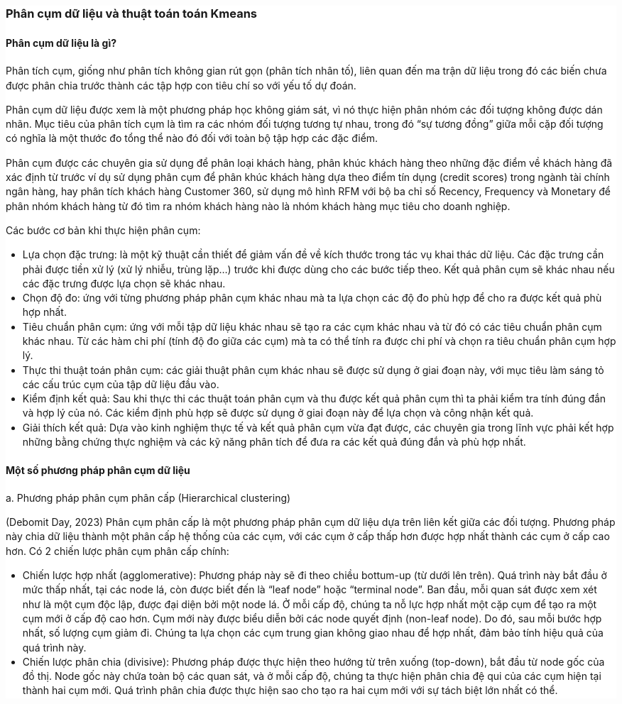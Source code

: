 ### Phân cụm dữ liệu và thuật toán toán Kmeans

#### Phân cụm dữ liệu là gì?

Phân tích cụm, giống như phân tích không gian rút gọn (phân tích nhân tố), liên quan đến ma trận dữ liệu trong đó các biến chưa được phân chia trước thành các tập hợp con tiêu chí so với yếu tố dự đoán.

Phân cụm dữ liệu được xem là một phương pháp học không giám sát, vì nó thực hiện phân nhóm các đối tượng không được dán nhãn. Mục tiêu của phân tích cụm là tìm ra các nhóm đối tượng tương tự nhau, trong đó “sự tương đồng” giữa mỗi cặp đối tượng có nghĩa là một thước đo tổng thể nào đó đối với toàn bộ tập hợp các đặc điểm.

Phân cụm được các chuyên gia sử dụng để phân loại khách hàng, phân khúc khách hàng theo những đặc điểm về khách hàng đã xác định từ trước ví dụ sử dụng phân cụm để phân khúc khách hàng dựa theo điểm tín dụng (credit scores) trong ngành tài chính ngân hàng, hay phân tích khách hàng Customer 360, sử dụng mô hình RFM với bộ ba chỉ số Recency, Frequency và Monetary để phân nhóm khách hàng từ đó tìm ra nhóm khách hàng nào là nhóm khách hàng mục tiêu cho doanh nghiệp.

Các bước cơ bản khi thực hiện phân cụm:

-   Lựa chọn đặc trưng: là một kỹ thuật cần thiết để giảm vấn đề về kích thước trong tác vụ khai thác dữ liệu. Các đặc trưng cần phải được tiền xử lý (xử lý nhiễu, trùng lặp…) trước khi được dùng cho các bước tiếp theo. Kết quả phân cụm sẽ khác nhau nếu các đặc trưng được lựa chọn sẽ khác nhau.
-   Chọn độ đo: ứng với từng phương pháp phân cụm khác nhau mà ta lựa chọn các độ đo phù hợp để cho ra được kết quả phù hợp nhất.
-   Tiêu chuẩn phân cụm: ứng với mỗi tập dữ liệu khác nhau sẽ tạo ra các cụm khác nhau và từ đó có các tiêu chuẩn phân cụm khác nhau. Từ các hàm chi phí (tính độ đo giữa các cụm) mà ta có thể tính ra được chi phí và chọn ra tiêu chuẩn phân cụm hợp lý.
-   Thực thi thuật toán phân cụm: các giải thuật phân cụm khác nhau sẽ được sử dụng ở giai đoạn này, với mục tiêu làm sáng tỏ các cấu trúc cụm của tập dữ liệu đầu vào.
-   Kiểm định kết quả: Sau khi thực thi các thuật toán phân cụm và thu được kết quả phân cụm thì ta phải kiểm tra tính đúng đắn và hợp lý của nó. Các kiểm định phù hợp sẽ được sử dụng ở giai đoạn này để lựa chọn và công nhận kết quả.
-   Giải thích kết quả: Dựa vào kinh nghiệm thực tế và kết quả phân cụm vừa đạt được, các chuyên gia trong lĩnh vực phải kết hợp những bằng chứng thực nghiệm và các kỹ năng phân tích để đưa ra các kết quả đúng đắn và phù hợp nhất.

#### Một số phương pháp phân cụm dữ liệu

a. Phương pháp phân cụm phân cấp (Hierarchical clustering)

(Debomit Day, 2023) Phân cụm phân cấp là một phương pháp phân cụm dữ liệu dựa trên liên kết giữa các đối tượng. Phương pháp này chia dữ liệu thành một phân cấp hệ thống của các cụm, với các cụm ở cấp thấp hơn được hợp nhất thành các cụm ở cấp cao hơn. Có 2 chiến lược phân cụm phân cấp chính:

-   Chiến lược hợp nhất (agglomerative): Phương pháp này sẽ đi theo chiều bottum-up (từ dưới lên trên). Quá trình này bắt đầu ở mức thấp nhất, tại các node lá, còn được biết đến là “leaf node” hoặc “terminal node”. Ban đầu, mỗi quan sát được xem xét như là một cụm độc lập, được đại diện bởi một node lá. Ở mỗi cấp độ, chúng ta nỗ lực hợp nhất một cặp cụm để tạo ra một cụm mới ở cấp độ cao hơn. Cụm mới này được biểu diễn bởi các node quyết định (non-leaf node). Do đó, sau mỗi bước hợp nhất, số lượng cụm giảm đi. Chúng ta lựa chọn các cụm trung gian không giao nhau để hợp nhất, đảm bảo tính hiệu quả của quá trình này.
-   Chiến lược phân chia (divisive): Phương pháp được thực hiện theo hướng từ trên xuống (top-down), bắt đầu từ node gốc của đồ thị. Node gốc này chứa toàn bộ các quan sát, và ở mỗi cấp độ, chúng ta thực hiện phân chia đệ qui của các cụm hiện tại thành hai cụm mới. Quá trình phân chia được thực hiện sao cho tạo ra hai cụm mới với sự tách biệt lớn nhất có thể.

